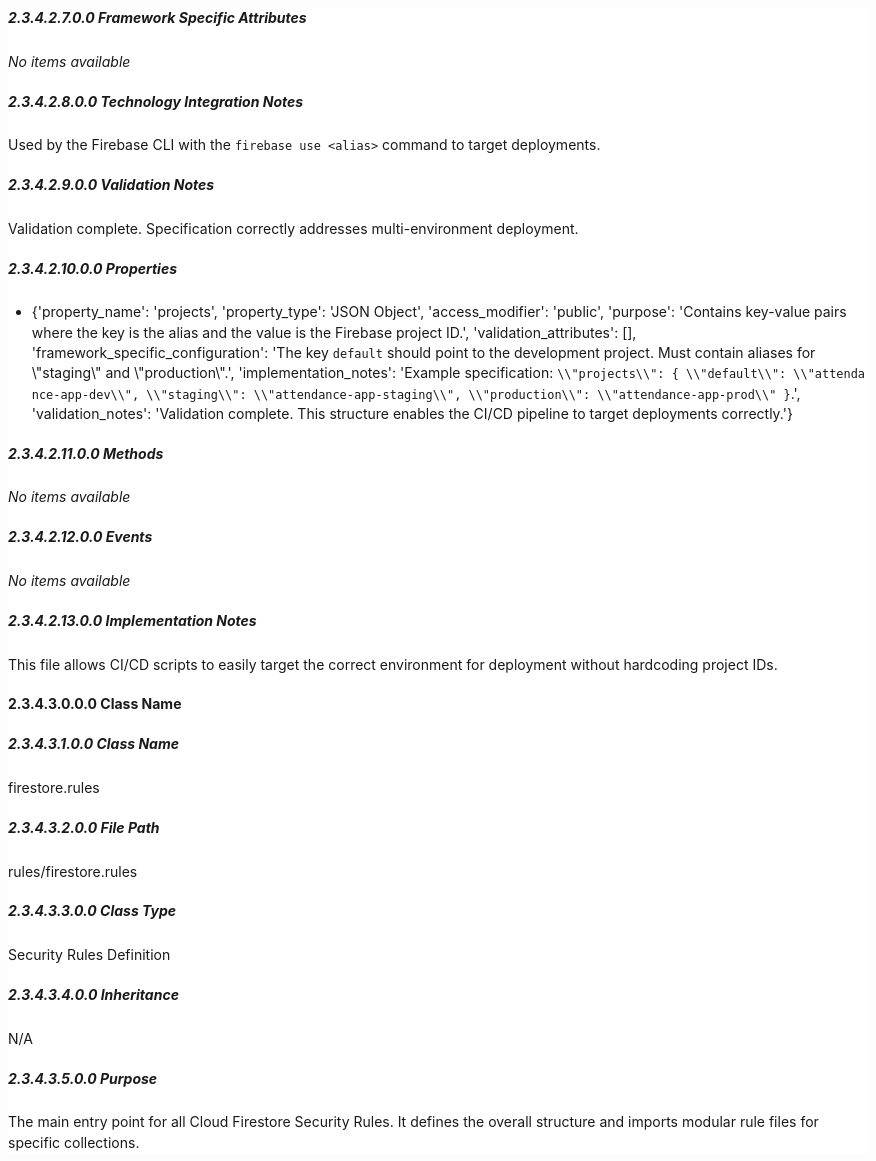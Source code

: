##### 2.3.4.2.7.0.0 Framework Specific Attributes

*No items available*

##### 2.3.4.2.8.0.0 Technology Integration Notes

Used by the Firebase CLI with the `firebase use <alias>` command to target deployments.

##### 2.3.4.2.9.0.0 Validation Notes

Validation complete. Specification correctly addresses multi-environment deployment.

##### 2.3.4.2.10.0.0 Properties

- {'property_name': 'projects', 'property_type': 'JSON Object', 'access_modifier': 'public', 'purpose': 'Contains key-value pairs where the key is the alias and the value is the Firebase project ID.', 'validation_attributes': [], 'framework_specific_configuration': 'The key `default` should point to the development project. Must contain aliases for \\"staging\\" and \\"production\\".', 'implementation_notes': 'Example specification: `\\"projects\\": { \\"default\\": \\"attendance-app-dev\\", \\"staging\\": \\"attendance-app-staging\\", \\"production\\": \\"attendance-app-prod\\" }`.', 'validation_notes': 'Validation complete. This structure enables the CI/CD pipeline to target deployments correctly.'}

##### 2.3.4.2.11.0.0 Methods

*No items available*

##### 2.3.4.2.12.0.0 Events

*No items available*

##### 2.3.4.2.13.0.0 Implementation Notes

This file allows CI/CD scripts to easily target the correct environment for deployment without hardcoding project IDs.

#### 2.3.4.3.0.0.0 Class Name

##### 2.3.4.3.1.0.0 Class Name

firestore.rules

##### 2.3.4.3.2.0.0 File Path

rules/firestore.rules

##### 2.3.4.3.3.0.0 Class Type

Security Rules Definition

##### 2.3.4.3.4.0.0 Inheritance

N/A

##### 2.3.4.3.5.0.0 Purpose

The main entry point for all Cloud Firestore Security Rules. It defines the overall structure and imports modular rule files for specific collections.
